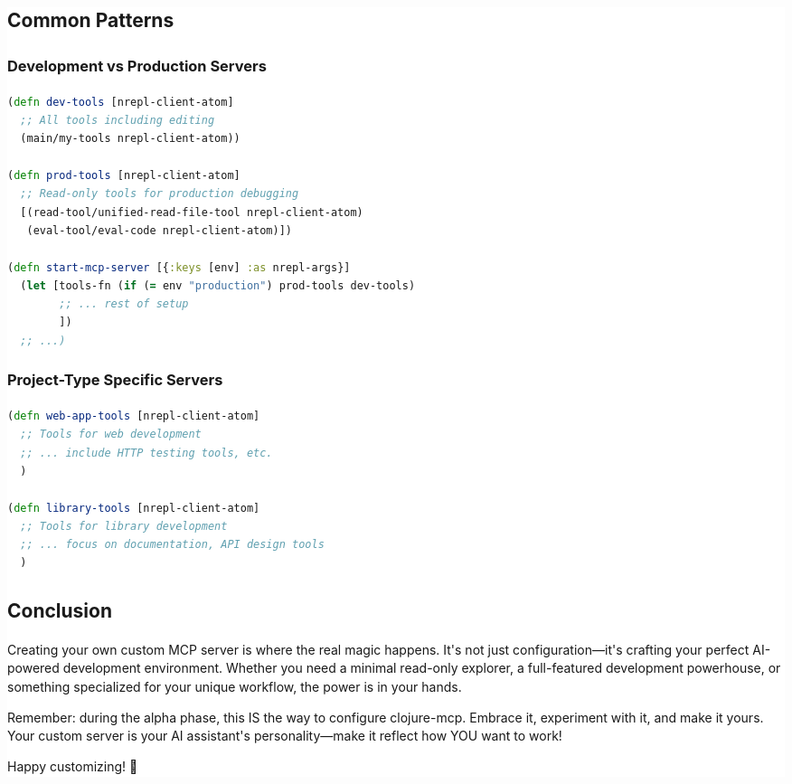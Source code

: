 ## Common Patterns

### Development vs Production Servers

```clojure
(defn dev-tools [nrepl-client-atom]
  ;; All tools including editing
  (main/my-tools nrepl-client-atom))

(defn prod-tools [nrepl-client-atom]
  ;; Read-only tools for production debugging
  [(read-tool/unified-read-file-tool nrepl-client-atom)
   (eval-tool/eval-code nrepl-client-atom)])

(defn start-mcp-server [{:keys [env] :as nrepl-args}]
  (let [tools-fn (if (= env "production") prod-tools dev-tools)
        ;; ... rest of setup
        ])
  ;; ...)
```

### Project-Type Specific Servers

```clojure
(defn web-app-tools [nrepl-client-atom]
  ;; Tools for web development
  ;; ... include HTTP testing tools, etc.
  )

(defn library-tools [nrepl-client-atom]
  ;; Tools for library development
  ;; ... focus on documentation, API design tools
  )
```

## Conclusion

Creating your own custom MCP server is where the real magic happens. It's not just configuration—it's crafting your perfect AI-powered development environment. Whether you need a minimal read-only explorer, a full-featured development powerhouse, or something specialized for your unique workflow, the power is in your hands.

Remember: during the alpha phase, this IS the way to configure clojure-mcp. Embrace it, experiment with it, and make it yours. Your custom server is your AI assistant's personality—make it reflect how YOU want to work!

Happy customizing! 🚀

